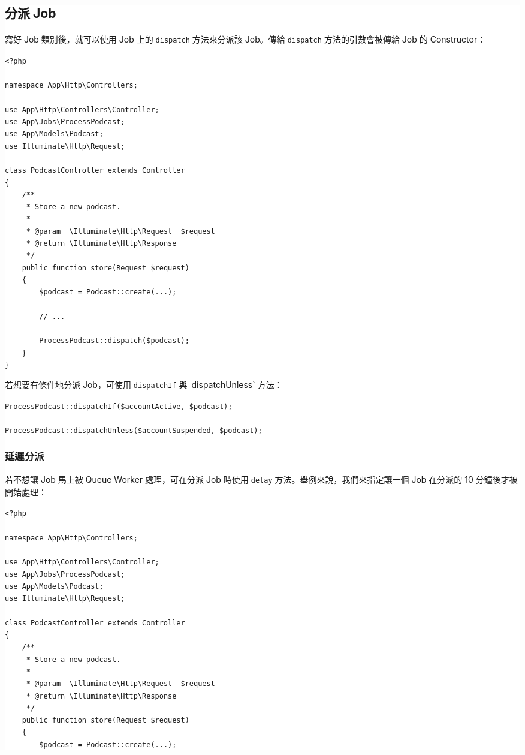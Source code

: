 <a name="dispatching-jobs"></a>

## 分派 Job

寫好 Job 類別後，就可以使用 Job 上的 `dispatch` 方法來分派該 Job。傳給 `dispatch` 方法的引數會被傳給 Job 的 Constructor：

    <?php
    
    namespace App\Http\Controllers;
    
    use App\Http\Controllers\Controller;
    use App\Jobs\ProcessPodcast;
    use App\Models\Podcast;
    use Illuminate\Http\Request;
    
    class PodcastController extends Controller
    {
        /**
         * Store a new podcast.
         *
         * @param  \Illuminate\Http\Request  $request
         * @return \Illuminate\Http\Response
         */
        public function store(Request $request)
        {
            $podcast = Podcast::create(...);
    
            // ...
    
            ProcessPodcast::dispatch($podcast);
        }
    }
若想要有條件地分派 Job，可使用 `dispatchIf` 與` `dispatchUnless` 方法：

    ProcessPodcast::dispatchIf($accountActive, $podcast);
    
    ProcessPodcast::dispatchUnless($accountSuspended, $podcast);
<a name="delayed-dispatching"></a>

### 延遲分派

若不想讓 Job 馬上被 Queue Worker 處理，可在分派 Job 時使用 `delay` 方法。舉例來說，我們來指定讓一個 Job 在分派的 10 分鐘後才被開始處理：

    <?php
    
    namespace App\Http\Controllers;
    
    use App\Http\Controllers\Controller;
    use App\Jobs\ProcessPodcast;
    use App\Models\Podcast;
    use Illuminate\Http\Request;
    
    class PodcastController extends Controller
    {
        /**
         * Store a new podcast.
         *
         * @param  \Illuminate\Http\Request  $request
         * @return \Illuminate\Http\Response
         */
        public function store(Request $request)
        {
            $podcast = Podcast::create(...);
    